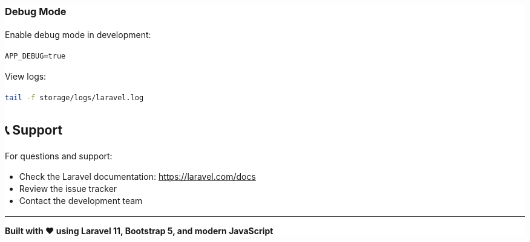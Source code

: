 ### Debug Mode
Enable debug mode in development:
```env
APP_DEBUG=true
```

View logs:
```bash
tail -f storage/logs/laravel.log
```

## 📞 Support

For questions and support:
- Check the Laravel documentation: https://laravel.com/docs
- Review the issue tracker
- Contact the development team

---

**Built with ❤️ using Laravel 11, Bootstrap 5, and modern JavaScript**